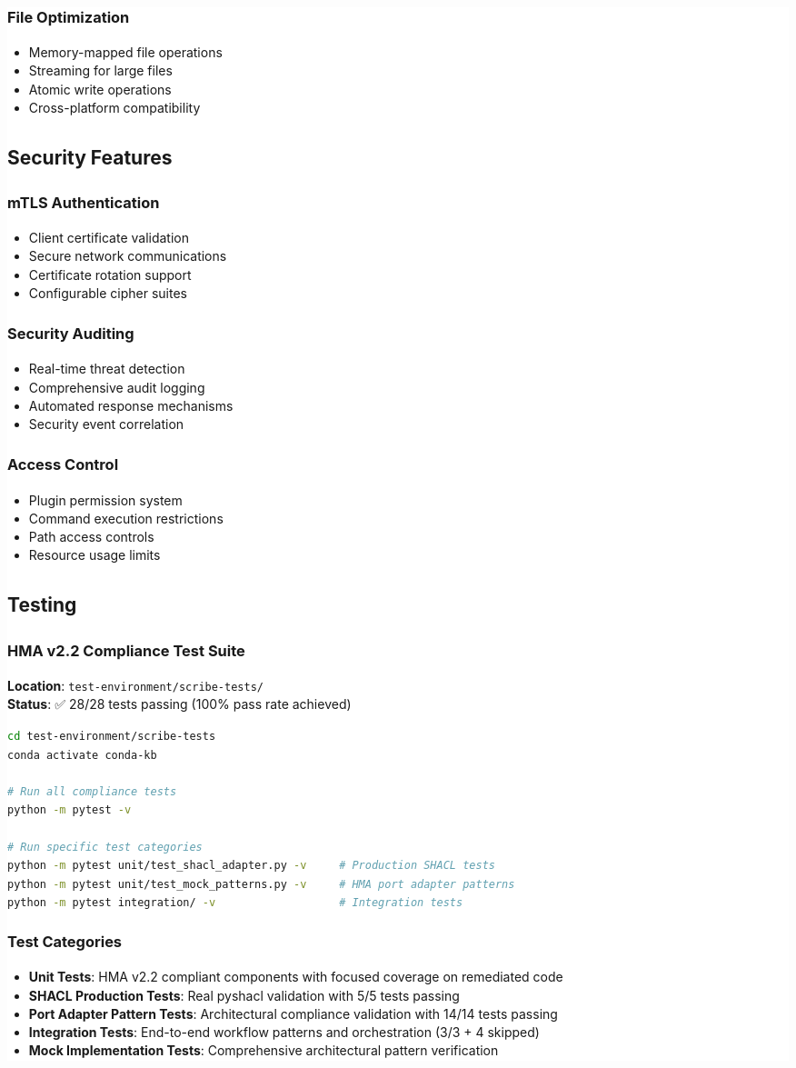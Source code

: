 ### File Optimization
- Memory-mapped file operations
- Streaming for large files
- Atomic write operations
- Cross-platform compatibility

## Security Features

### mTLS Authentication
- Client certificate validation
- Secure network communications
- Certificate rotation support
- Configurable cipher suites

### Security Auditing
- Real-time threat detection
- Comprehensive audit logging
- Automated response mechanisms
- Security event correlation

### Access Control
- Plugin permission system
- Command execution restrictions
- Path access controls
- Resource usage limits

## Testing

### HMA v2.2 Compliance Test Suite

**Location**: `test-environment/scribe-tests/`  
**Status**: ✅ 28/28 tests passing (100% pass rate achieved)

```bash
cd test-environment/scribe-tests
conda activate conda-kb

# Run all compliance tests
python -m pytest -v

# Run specific test categories
python -m pytest unit/test_shacl_adapter.py -v     # Production SHACL tests
python -m pytest unit/test_mock_patterns.py -v     # HMA port adapter patterns
python -m pytest integration/ -v                   # Integration tests
```

### Test Categories

- **Unit Tests**: HMA v2.2 compliant components with focused coverage on remediated code
- **SHACL Production Tests**: Real pyshacl validation with 5/5 tests passing
- **Port Adapter Pattern Tests**: Architectural compliance validation with 14/14 tests passing
- **Integration Tests**: End-to-end workflow patterns and orchestration (3/3 + 4 skipped)
- **Mock Implementation Tests**: Comprehensive architectural pattern verification
